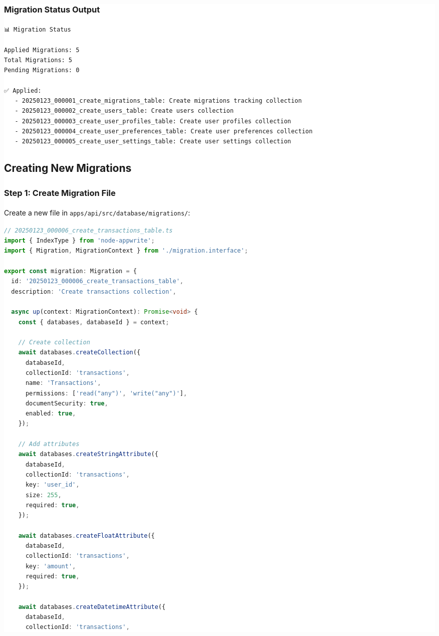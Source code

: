 ### Migration Status Output

```
📊 Migration Status

Applied Migrations: 5
Total Migrations: 5
Pending Migrations: 0

✅ Applied:
   - 20250123_000001_create_migrations_table: Create migrations tracking collection
   - 20250123_000002_create_users_table: Create users collection
   - 20250123_000003_create_user_profiles_table: Create user profiles collection
   - 20250123_000004_create_user_preferences_table: Create user preferences collection
   - 20250123_000005_create_user_settings_table: Create user settings collection
```

## Creating New Migrations

### Step 1: Create Migration File

Create a new file in `apps/api/src/database/migrations/`:

```typescript
// 20250123_000006_create_transactions_table.ts
import { IndexType } from 'node-appwrite';
import { Migration, MigrationContext } from './migration.interface';

export const migration: Migration = {
  id: '20250123_000006_create_transactions_table',
  description: 'Create transactions collection',

  async up(context: MigrationContext): Promise<void> {
    const { databases, databaseId } = context;

    // Create collection
    await databases.createCollection({
      databaseId,
      collectionId: 'transactions',
      name: 'Transactions',
      permissions: ['read("any")', 'write("any")'],
      documentSecurity: true,
      enabled: true,
    });

    // Add attributes
    await databases.createStringAttribute({
      databaseId,
      collectionId: 'transactions',
      key: 'user_id',
      size: 255,
      required: true,
    });

    await databases.createFloatAttribute({
      databaseId,
      collectionId: 'transactions',
      key: 'amount',
      required: true,
    });

    await databases.createDatetimeAttribute({
      databaseId,
      collectionId: 'transactions',
```